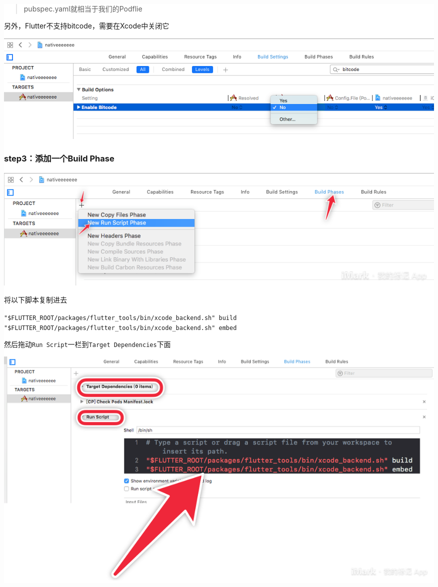 > pubspec.yaml就相当于我们的Podflie



另外，Flutter不支持bitcode，需要在Xcode中关闭它

![bitcode_off](../../src/imgs/flutter/bitcode_off.png)

### step3：添加一个Build Phase

![IMG_2771](../../src/imgs/flutter/IMG_2771.PNG)

将以下脚本复制进去

```shell
"$FLUTTER_ROOT/packages/flutter_tools/bin/xcode_backend.sh" build
"$FLUTTER_ROOT/packages/flutter_tools/bin/xcode_backend.sh" embed
```

然后拖动`Run Script`一栏到`Target Dependencies`下面

![IMG_2773](../../src/imgs/flutter/IMG_2773.PNG)
